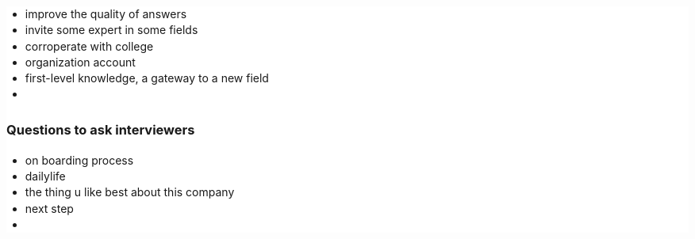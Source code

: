 * improve the quality of answers
* invite some expert in some fields
* corroperate with college
* organization account
* first-level knowledge, a gateway to a new field
* 



### Questions to ask interviewers

* on boarding process
* dailylife
* the thing u like best about this company
* next step
* 